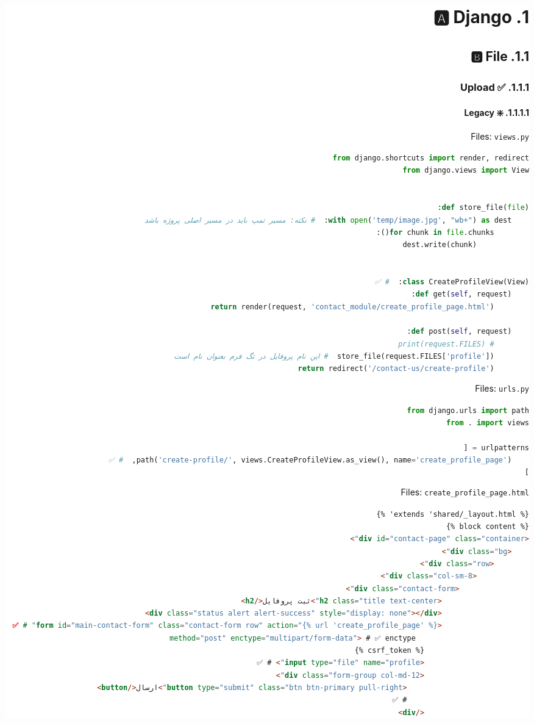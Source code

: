 <div dir="rtl">

# 1. 🅰️ Django

## 1.1. 🅱️ File

### 1.1.1. ✅️ Upload

#### 1.1.1.1. ❇️ Legacy

Files: `views.py`

```python
from django.shortcuts import render, redirect
from django.views import View


def store_file(file):
    with open('temp/image.jpg', "wb+") as dest:  # نکته: مسیر تمپ باید در مسیر اصلی پروژه باشد
        for chunk in file.chunks():
            dest.write(chunk)


class CreateProfileView(View):  # ✅️
    def get(self, request):
        return render(request, 'contact_module/create_profile_page.html')

    def post(self, request):
        # print(request.FILES)
        store_file(request.FILES['profile'])  # این نام پروفایل در تگ فرم بعنوان نام است
        return redirect('/contact-us/create-profile') 
```

Files: `urls.py`

```python
from django.urls import path
from . import views

urlpatterns = [
    path('create-profile/', views.CreateProfileView.as_view(), name='create_profile_page'),  # ✅️
]
```

Files: `create_profile_page.html`

```html
{% extends 'shared/_layout.html' %}
{% block content %}
<div id="contact-page" class="container">
    <div class="bg">
        <div class="row">
            <div class="col-sm-8">
                <div class="contact-form">
                    <h2 class="title text-center">ثبت پروفایل</h2>
                    <div class="status alert alert-success" style="display: none"></div>
                    <form id="main-contact-form" class="contact-form row" action="{% url 'create_profile_page' %}" # ✅️
                          method="post" enctype="multipart/form-data"> # ✅️ enctype
                        {% csrf_token %}
                        <input type="file" name="profile"> # ✅️
                        <div class="form-group col-md-12">
                            <button type="submit" class="btn btn-primary pull-right">ارسال</button>
                            # ✅️
                        </div>
```